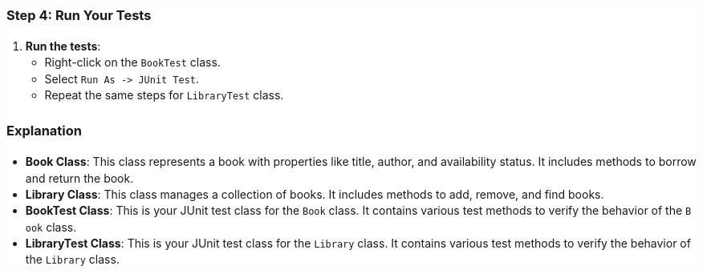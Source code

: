 ### Step 4: Run Your Tests

1. **Run the tests**:
   - Right-click on the `BookTest` class.
   - Select `Run As -> JUnit Test`.
   - Repeat the same steps for `LibraryTest` class.

### Explanation

- **Book Class**: This class represents a book with properties like title, author, and availability status. It includes methods to borrow and return the book.
- **Library Class**: This class manages a collection of books. It includes methods to add, remove, and find books.
- **BookTest Class**: This is your JUnit test class for the `Book` class. It contains various test methods to verify the behavior of the `Book` class.
- **LibraryTest Class**: This is your JUnit test class for the `Library` class. It contains various test methods to verify the behavior of the `Library` class.
